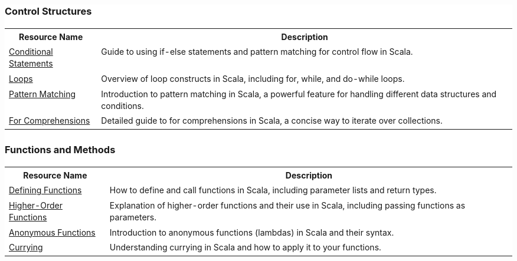 ### Control Structures
<table width="100%">
 <tr>
   <th>Resource Name</th>
   <th>Description</th>
 </tr>
 <tr>
   <td><a href="https://www.javatpoint.com/scala-conditional-expressions">Conditional Statements</a></td>
   <td>Guide to using if-else statements and pattern matching for control flow in Scala.</td>
 </tr>
 <tr>
   <td><a href="https://www.geeksforgeeks.org/scala-loopswhile-do-while-for-nested-loops/">Loops</a></td>
   <td>Overview of loop constructs in Scala, including for, while, and do-while loops.</td>
 </tr>
 <tr>
   <td><a href="https://www.baeldung.com/scala/pattern-matching">Pattern Matching</a></td>
   <td>Introduction to pattern matching in Scala, a powerful feature for handling different data structures and conditions.</td>
 </tr>
 <tr>
   <td><a href="https://www.geeksforgeeks.org/scala-for-comprehensions/">For Comprehensions</a></td>
   <td>Detailed guide to for comprehensions in Scala, a concise way to iterate over collections.</td>
 </tr>
</table>

### Functions and Methods
<table width="100%">
 <tr>
   <th>Resource Name</th>
   <th>Description</th>
 </tr>
 <tr>
   <td><a href="https://reintech.io/term/defining-functions-in-scala">Defining Functions</a></td>
   <td>How to define and call functions in Scala, including parameter lists and return types.</td>
 </tr>
 <tr>
   <td><a href="https://www.geeksforgeeks.org/higher-order-functions-in-scala/">Higher-Order Functions</a></td>
   <td>Explanation of higher-order functions and their use in Scala, including passing functions as parameters.</td>
 </tr>
 <tr>
   <td><a href="https://www.tutorialspoint.com/scala/anonymous_functions.htm">Anonymous Functions</a></td>
   <td>Introduction to anonymous functions (lambdas) in Scala and their syntax.</td>
 </tr>
 <tr>
   <td><a href="https://www.geeksforgeeks.org/currying-functions-in-scala-with-examples/">Currying</a></td>
   <td>Understanding currying in Scala and how to apply it to your functions.</td>
 </tr>
</table>
